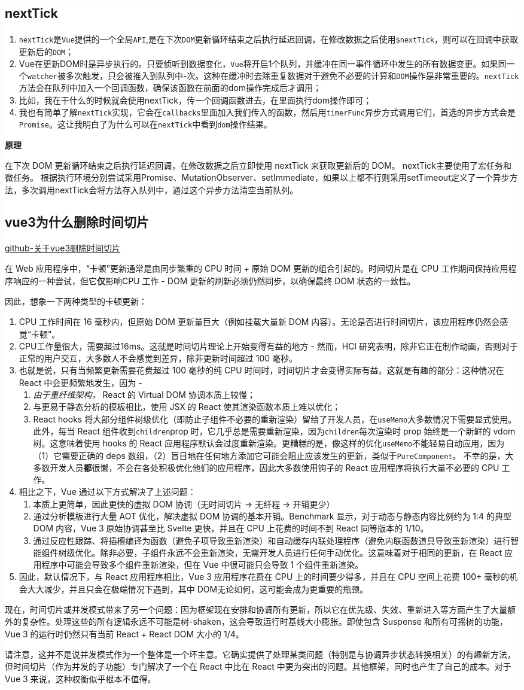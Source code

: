 ## nextTick

1. `nextTick`是`Vue`提供的一个全局`API`,是在下次`DOM`更新循环结束之后执行延迟回调，在修改数据之后使用`$nextTick`，则可以在回调中获取更新后的`DOM`；
2. Vue在更新DOM时是异步执行的。只要侦听到数据变化，`Vue`将开启1个队列，并缓冲在同一事件循环中发生的所有数据变更。如果同一个`watcher`被多次触发，只会被推入到队列中-次。这种在缓冲时去除重复数据对于避免不必要的计算和`DOM`操作是非常重要的。`nextTick`方法会在队列中加入一个回调函数，确保该函数在前面的dom操作完成后才调用；
3. 比如，我在干什么的时候就会使用nextTick，传一个回调函数进去，在里面执行dom操作即可；
4. 我也有简单了解`nextTick`实现，它会在`callbacks`里面加入我们传入的函数，然后用`timerFunc`异步方式调用它们，首选的异步方式会是`Promise`。这让我明白了为什么可以在`nextTick`中看到`dom`操作结果。

**原理**

在下次 DOM 更新循环结束之后执行延迟回调，在修改数据之后立即使用 nextTick 来获取更新后的 DOM。 nextTick主要使用了宏任务和微任务。 根据执行环境分别尝试采用Promise、MutationObserver、setImmediate，如果以上都不行则采用setTimeout定义了一个异步方法，多次调用nextTick会将方法存入队列中，通过这个异步方法清空当前队列。

## vue3为什么删除时间切片

[github-关于vue3删除时间切片](https://github.com/vuejs/rfcs/issues/89#issuecomment-546988615)

在 Web 应用程序中，“卡顿”更新通常是由同步繁重的 CPU 时间 + 原始 DOM 更新的组合引起的。时间切片是在 CPU 工作期间保持应用程序响应的一种尝试，但它**仅**影响CPU 工作 - DOM 更新的刷新必须仍然同步，以确保最终 DOM 状态的一致性。

因此，想象一下两种类型的卡顿更新：

1. CPU 工作时间在 16 毫秒内，但原始 DOM 更新量巨大（例如挂载大量新 DOM 内容）。无论是否进行时间切片，该应用程序仍然会感觉“卡顿”。
2. CPU工作量很大，需要超过16ms。这就是时间切片理论上开始变得有益的地方 - 然而，HCI 研究表明，除非它正在制作动画，否则对于正常的用户交互，大多数人不会感觉到差异，除非更新时间超过 100 毫秒。
3. 也就是说，只有当频繁更新需要花费超过 100 毫秒的纯 CPU 时间时，时间切片才会变得实际有益。这就是有趣的部分：这种情况在 React 中会更频繁地发生，因为 -
   1. *由于重纤维架构，* React 的 Virtual DOM 协调本质上较慢；
   2. 与更易于静态分析的模板相比，使用 JSX 的 React 使其渲染函数本质上难以优化；
   3. React hooks 将大部分组件树级优化（即防止子组件不必要的重新渲染）留给了开发人员，在`useMemo`大多数情况下需要显式使用。此外，每当 React 组件收到`children`prop 时，它几乎总是需要重新渲染，因为`children`每次渲染时 prop 始终是一个新鲜的 vdom 树。这意味着使用 hooks 的 React 应用程序默认会过度重新渲染。更糟糕的是，像这样的优化`useMemo`不能轻易自动应用，因为（1）它需要正确的 deps 数组，（2）盲目地在任何地方添加它可能会阻止应该发生的更新，类似于`PureComponent`。 不幸的是，大多数开发人员**都**很懒，不会在各处积极优化他们的应用程序，因此大多数使用钩子的 React 应用程序将执行大量不必要的 CPU 工作。
4. 相比之下，Vue 通过以下方式解决了上述问题：
   1. 本质上更简单，因此更快的虚拟 DOM 协调（无时间切片 -> 无纤程 -> 开销更少）
   2. 通过分析模板进行大量 AOT 优化，解决虚拟 DOM 协调的基本开销。Benchmark 显示，对于动态与静态内容比例约为 1:4 的典型 DOM 内容，Vue 3 原始协调甚至比 Svelte 更快，并且在 CPU 上花费的时间不到 React 同等版本的 1/10。
   3. 通过反应性跟踪、将插槽编译为函数（避免子项导致重新渲染）和自动缓存内联处理程序（避免内联函数道具导致重新渲染）进行智能组件树级优化。除非必要，子组件永远不会重新渲染，无需开发人员进行任何手动优化。这意味着对于相同的更新，在 React 应用程序中可能会导致多个组件重新渲染，但在 Vue 中很可能只会导致 1 个组件重新渲染。
5. 因此，默认情况下，与 React 应用程序相比，Vue 3 应用程序花费在 CPU 上的时间要少得多，并且在 CPU 空间上花费 100+ 毫秒的机会大大减少，并且只会在极端情况下遇到，其中 DOM无论如何，这可能会成为更重要的瓶颈。

现在，时间切片或并发模式带来了另一个问题：因为框架现在安排和协调所有更新，所以它在优先级、失效、重新进入等方面产生了大量额外的复杂性。处理这些的所有逻辑永远不可能是树-shaken，这会导致运行时基线大小膨胀。即使包含 Suspense 和所有可摇树的功能，Vue 3 的运行时仍然只有当前 React + React DOM 大小的 1/4。

请注意，这并不是说并发模式作为一个整体是一个坏主意。它确实提供了处理某类问题（特别是与协调异步状态转换相关）的有趣新方法，但时间切片（作为并发的子功能）专门解决了一个在 React 中比在 React 中更为突出的问题。其他框架，同时也产生了自己的成本。对于 Vue 3 来说，这种权衡似乎根本不值得。